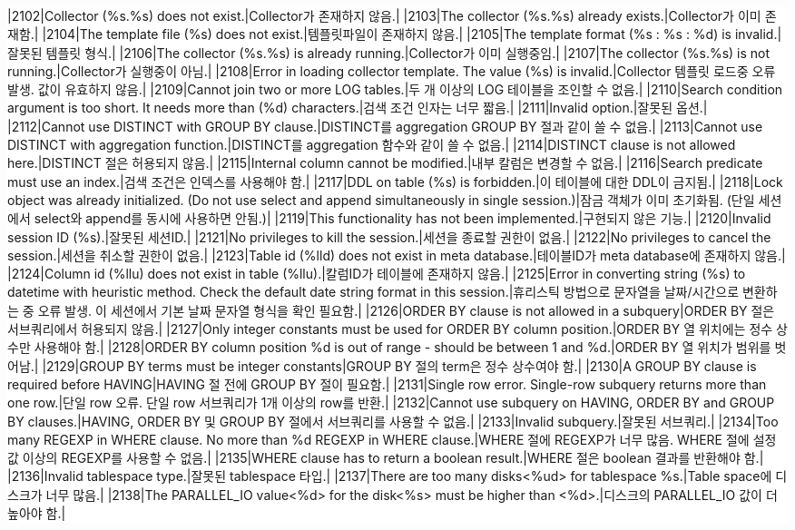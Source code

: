 |2102|Collector (%s.%s) does not exist.|Collector가 존재하지 않음.|
|2103|The collector (%s.%s) already exists.|Collector가 이미 존재함.|
|2104|The template file (%s) does not exist.|템플릿파일이 존재하지 않음.|
|2105|The template format (%s : %s : %d) is invalid.|잘못된 템플릿 형식.|
|2106|The collector (%s.%s) is already running.|Collector가 이미 실행중임.|
|2107|The collector (%s.%s) is not running.|Collector가 실행중이 아님.|
|2108|Error in loading collector template. The value (%s) is invalid.|Collector 템플릿 로드중 오류 발생. 값이 유효하지 않음.|
|2109|Cannot join two or more LOG tables.|두 개 이상의 LOG 테이블을 조인할 수 없음.|
|2110|Search condition argument is too short. It needs more than (%d) characters.|검색 조건 인자는 너무 짧음.|
|2111|Invalid option.|잘못된 옵션.|
|2112|Cannot use DISTINCT with GROUP BY clause.|DISTINCT를 aggregation GROUP BY 절과 같이 쓸 수 없음.|
|2113|Cannot use DISTINCT with aggregation function.|DISTINCT를 aggregation 함수와 같이 쓸 수 없음.|
|2114|DISTINCT clause is not allowed here.|DISTINCT 절은 허용되지 않음.|
|2115|Internal column cannot be modified.|내부 칼럼은 변경할 수 없음.|
|2116|Search predicate must use an index.|검색 조건은 인덱스를 사용해야 함.|
|2117|DDL on table (%s) is forbidden.|이 테이블에 대한 DDL이 금지됨.|
|2118|Lock object was already initialized. (Do not use select and append simultaneously in single session.)|잠금 객체가 이미 초기화됨. (단일 세션에서 select와 append를 동시에 사용하면 안됨.)|
|2119|This functionality has not been implemented.|구현되지 않은 기능.|
|2120|Invalid session ID (%s).|잘못된 세션ID.|
|2121|No privileges to kill the session.|세션을 종료할 권한이 없음.|
|2122|No privileges to cancel the session.|세션을 취소할 권한이 없음.|
|2123|Table id (%lld) does not exist in meta database.|테이블ID가 meta database에 존재하지 않음.|
|2124|Column id (%llu) does not exist in table (%llu).|칼럼ID가 테이블에 존재하지 않음.|
|2125|Error in converting string (%s) to datetime with heuristic method. Check the default date string format in this session.|휴리스틱 방법으로 문자열을 날짜/시간으로 변환하는 중 오류 발생. 이 세션에서 기본 날짜 문자열 형식을 확인 필요함.|
|2126|ORDER BY clause is not allowed in a subquery|ORDER BY 절은 서브쿼리에서 허용되지 않음.|
|2127|Only integer constants must be used for ORDER BY column position.|ORDER BY 열 위치에는 정수 상수만 사용해야 함.|
|2128|ORDER BY column position %d is out of range - should be between 1 and %d.|ORDER BY 열 위치가 범위를 벗어남.|
|2129|GROUP BY terms must be integer constants|GROUP BY 절의 term은 정수 상수여야 함.|
|2130|A GROUP BY clause is required before HAVING|HAVING 절 전에 GROUP BY 절이 필요함.|
|2131|Single row error. Single-row subquery returns more than one row.|단일 row 오류. 단일 row 서브쿼리가 1개 이상의 row를 반환.|
|2132|Cannot use subquery on HAVING, ORDER BY and GROUP BY clauses.|HAVING, ORDER BY 및 GROUP BY 절에서 서브쿼리를 사용할 수 없음.|
|2133|Invalid subquery.|잘못된 서브쿼리.|
|2134|Too many REGEXP in WHERE clause. No more than %d REGEXP in WHERE clause.|WHERE 절에 REGEXP가 너무 많음. WHERE 절에 설정값 이상의 REGEXP를 사용할 수 없음.|
|2135|WHERE clause has to return a boolean result.|WHERE 절은 boolean 결과를 반환해야 함.|
|2136|Invalid tablespace type.|잘못된 tablespace 타입.|
|2137|There are too many disks<%ud> for tablespace %s.|Table space에 디스크가 너무 많음.|
|2138|The PARALLEL_IO value<%d> for the disk<%s> must be higher than <%d>.|디스크의 PARALLEL_IO 값이 더 높아야 함.|